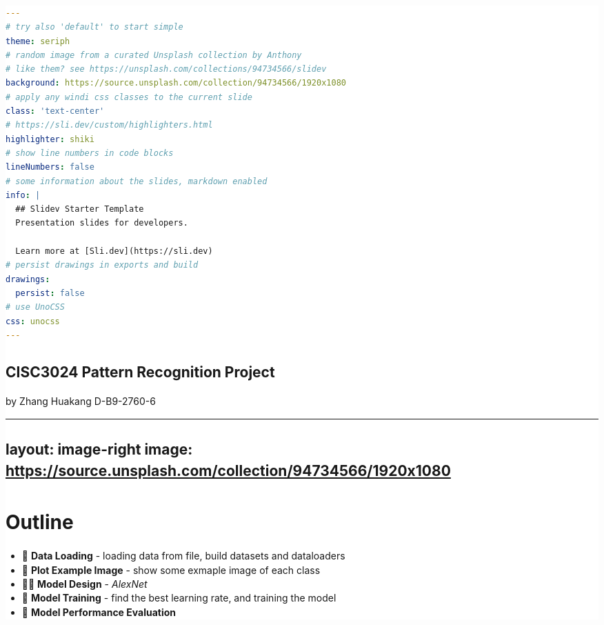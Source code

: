 ```yaml
---
# try also 'default' to start simple
theme: seriph
# random image from a curated Unsplash collection by Anthony
# like them? see https://unsplash.com/collections/94734566/slidev
background: https://source.unsplash.com/collection/94734566/1920x1080
# apply any windi css classes to the current slide
class: 'text-center'
# https://sli.dev/custom/highlighters.html
highlighter: shiki
# show line numbers in code blocks
lineNumbers: false
# some information about the slides, markdown enabled
info: |
  ## Slidev Starter Template
  Presentation slides for developers.

  Learn more at [Sli.dev](https://sli.dev)
# persist drawings in exports and build
drawings:
  persist: false
# use UnoCSS
css: unocss
---
```


## CISC3024 Pattern Recognition Project

by Zhang Huakang D-B9-2760-6

<div class="abs-br m-6 flex gap-2">
  <a href="https://github.com/boxmars/" target="_blank" alt="GitHub"
    class="text-xl icon-btn opacity-50 !border-none !hover:text-white">
    <carbon-logo-github />
  </a>
</div>

---
layout: image-right
image: https://source.unsplash.com/collection/94734566/1920x1080
---
# Outline


- 📝 **Data Loading** - loading data from file, build datasets and dataloaders
- 🎨 **Plot Example Image** - show some exmaple image of each class
- 🧑‍💻 **Model Design** - *AlexNet*
- 🤹 **Model Training** - find the best learning rate, and training the model
- 🎥 **Model Performance Evaluation** 
